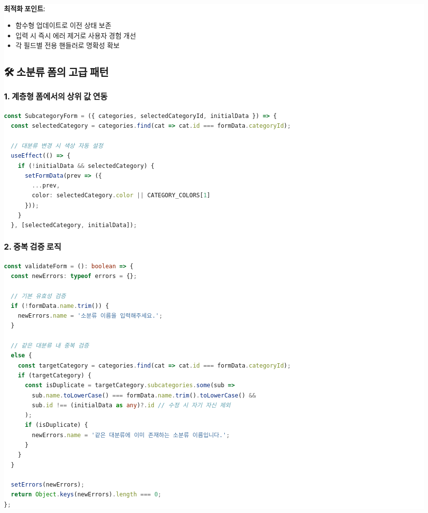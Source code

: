 **최적화 포인트**:
- 함수형 업데이트로 이전 상태 보존
- 입력 시 즉시 에러 제거로 사용자 경험 개선
- 각 필드별 전용 핸들러로 명확성 확보

## 🛠️ 소분류 폼의 고급 패턴

### 1. 계층형 폼에서의 상위 값 연동

```typescript
const SubcategoryForm = ({ categories, selectedCategoryId, initialData }) => {
  const selectedCategory = categories.find(cat => cat.id === formData.categoryId);

  // 대분류 변경 시 색상 자동 설정
  useEffect(() => {
    if (!initialData && selectedCategory) {
      setFormData(prev => ({
        ...prev,
        color: selectedCategory.color || CATEGORY_COLORS[1]
      }));
    }
  }, [selectedCategory, initialData]);
```

### 2. 중복 검증 로직

```typescript
const validateForm = (): boolean => {
  const newErrors: typeof errors = {};

  // 기본 유효성 검증
  if (!formData.name.trim()) {
    newErrors.name = '소분류 이름을 입력해주세요.';
  } 
  
  // 같은 대분류 내 중복 검증
  else {
    const targetCategory = categories.find(cat => cat.id === formData.categoryId);
    if (targetCategory) {
      const isDuplicate = targetCategory.subcategories.some(sub => 
        sub.name.toLowerCase() === formData.name.trim().toLowerCase() &&
        sub.id !== (initialData as any)?.id // 수정 시 자기 자신 제외
      );
      if (isDuplicate) {
        newErrors.name = '같은 대분류에 이미 존재하는 소분류 이름입니다.';
      }
    }
  }

  setErrors(newErrors);
  return Object.keys(newErrors).length === 0;
};
```
